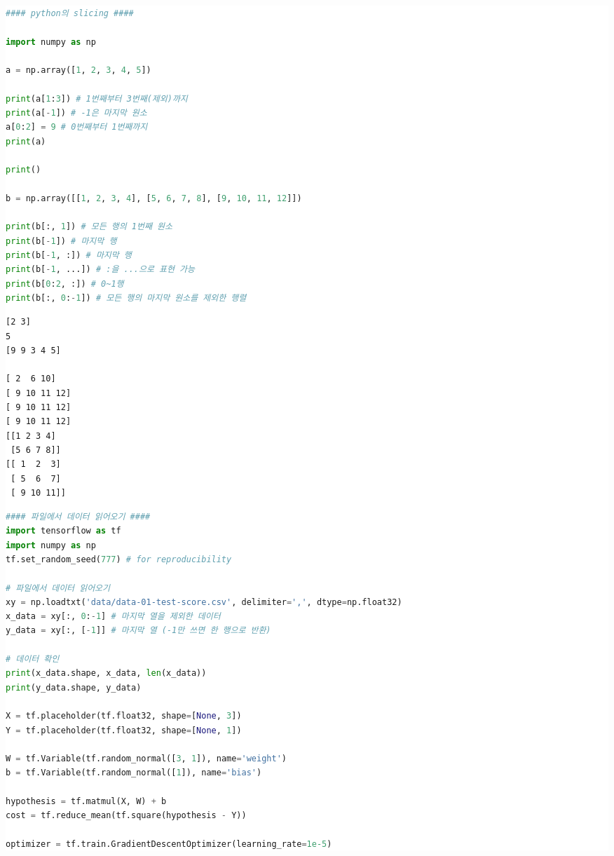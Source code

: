 

```python
#### python의 slicing ####

import numpy as np

a = np.array([1, 2, 3, 4, 5])

print(a[1:3]) # 1번째부터 3번째(제외)까지
print(a[-1]) # -1은 마지막 원소
a[0:2] = 9 # 0번째부터 1번째까지
print(a)

print()

b = np.array([[1, 2, 3, 4], [5, 6, 7, 8], [9, 10, 11, 12]])

print(b[:, 1]) # 모든 행의 1번째 원소
print(b[-1]) # 마지막 행
print(b[-1, :]) # 마지막 행
print(b[-1, ...]) # :을 ...으로 표현 가능
print(b[0:2, :]) # 0~1행
print(b[:, 0:-1]) # 모든 행의 마지막 원소를 제외한 행렬
```

    [2 3]
    5
    [9 9 3 4 5]
    
    [ 2  6 10]
    [ 9 10 11 12]
    [ 9 10 11 12]
    [ 9 10 11 12]
    [[1 2 3 4]
     [5 6 7 8]]
    [[ 1  2  3]
     [ 5  6  7]
     [ 9 10 11]]



```python
#### 파일에서 데이터 읽어오기 ####
import tensorflow as tf
import numpy as np
tf.set_random_seed(777) # for reproducibility

# 파일에서 데이터 읽어오기
xy = np.loadtxt('data/data-01-test-score.csv', delimiter=',', dtype=np.float32)
x_data = xy[:, 0:-1] # 마지막 열을 제외한 데이터
y_data = xy[:, [-1]] # 마지막 열 (-1만 쓰면 한 행으로 반환)

# 데이터 확인
print(x_data.shape, x_data, len(x_data))
print(y_data.shape, y_data)

X = tf.placeholder(tf.float32, shape=[None, 3])
Y = tf.placeholder(tf.float32, shape=[None, 1])

W = tf.Variable(tf.random_normal([3, 1]), name='weight')
b = tf.Variable(tf.random_normal([1]), name='bias')

hypothesis = tf.matmul(X, W) + b
cost = tf.reduce_mean(tf.square(hypothesis - Y))

optimizer = tf.train.GradientDescentOptimizer(learning_rate=1e-5)
```